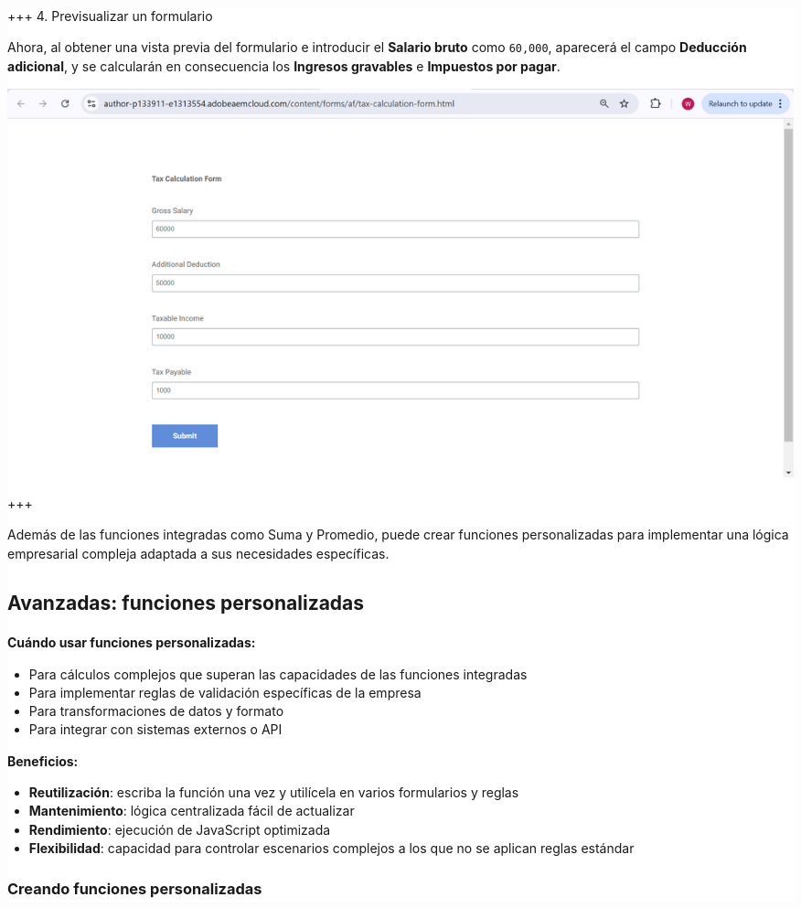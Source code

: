 +++ &#x200B;4. Previsualizar un formulario

Ahora, al obtener una vista previa del formulario e introducir el **Salario bruto** como `60,000`, aparecerá el campo **Deducción adicional**, y se calcularán en consecuencia los **Ingresos gravables** e **Impuestos por pagar**.

![Seleccionar un formulario](/help/edge/docs/forms/assets/rule-editor-form.png)

+++

Además de las funciones integradas como Suma y Promedio, puede crear funciones personalizadas para implementar una lógica empresarial compleja adaptada a sus necesidades específicas.

## Avanzadas: funciones personalizadas

**Cuándo usar funciones personalizadas:**

- Para cálculos complejos que superan las capacidades de las funciones integradas
- Para implementar reglas de validación específicas de la empresa
- Para transformaciones de datos y formato
- Para integrar con sistemas externos o API

**Beneficios:**

- **Reutilización**: escriba la función una vez y utilícela en varios formularios y reglas
- **Mantenimiento**: lógica centralizada fácil de actualizar
- **Rendimiento**: ejecución de JavaScript optimizada
- **Flexibilidad**: capacidad para controlar escenarios complejos a los que no se aplican reglas estándar

### **Creando funciones personalizadas**
